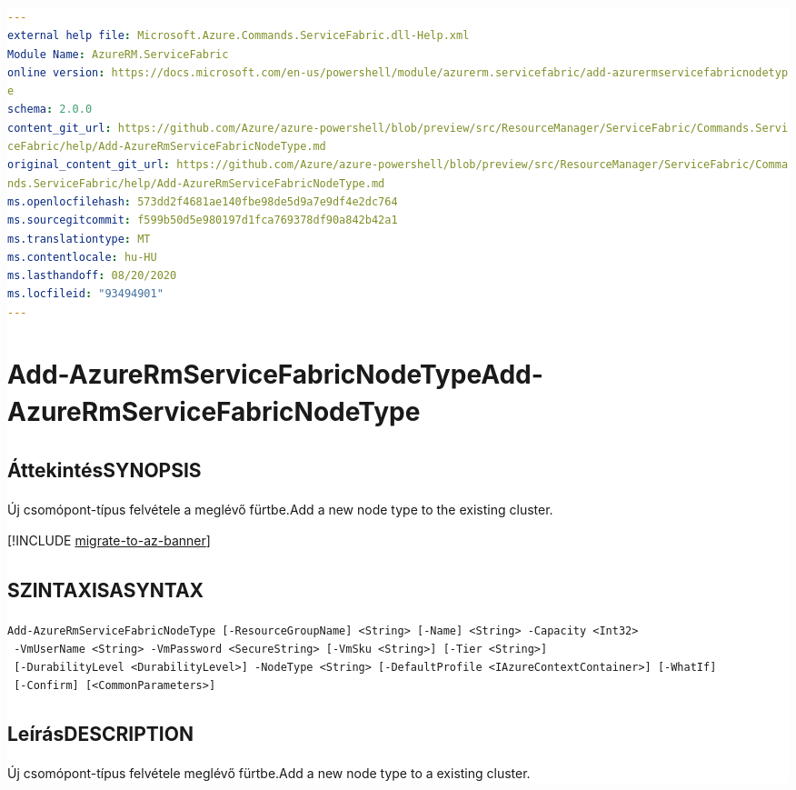 ```yaml
---
external help file: Microsoft.Azure.Commands.ServiceFabric.dll-Help.xml
Module Name: AzureRM.ServiceFabric
online version: https://docs.microsoft.com/en-us/powershell/module/azurerm.servicefabric/add-azurermservicefabricnodetype
schema: 2.0.0
content_git_url: https://github.com/Azure/azure-powershell/blob/preview/src/ResourceManager/ServiceFabric/Commands.ServiceFabric/help/Add-AzureRmServiceFabricNodeType.md
original_content_git_url: https://github.com/Azure/azure-powershell/blob/preview/src/ResourceManager/ServiceFabric/Commands.ServiceFabric/help/Add-AzureRmServiceFabricNodeType.md
ms.openlocfilehash: 573dd2f4681ae140fbe98de5d9a7e9df4e2dc764
ms.sourcegitcommit: f599b50d5e980197d1fca769378df90a842b42a1
ms.translationtype: MT
ms.contentlocale: hu-HU
ms.lasthandoff: 08/20/2020
ms.locfileid: "93494901"
---
```

# <span data-ttu-id="26082-101">Add-AzureRmServiceFabricNodeType</span><span class="sxs-lookup"><span data-stu-id="26082-101">Add-AzureRmServiceFabricNodeType</span></span>

## <span data-ttu-id="26082-102">Áttekintés</span><span class="sxs-lookup"><span data-stu-id="26082-102">SYNOPSIS</span></span>
<span data-ttu-id="26082-103">Új csomópont-típus felvétele a meglévő fürtbe.</span><span class="sxs-lookup"><span data-stu-id="26082-103">Add a new node type to the existing cluster.</span></span>

[!INCLUDE [migrate-to-az-banner](../../includes/migrate-to-az-banner.md)]

## <span data-ttu-id="26082-104">SZINTAXISA</span><span class="sxs-lookup"><span data-stu-id="26082-104">SYNTAX</span></span>

```
Add-AzureRmServiceFabricNodeType [-ResourceGroupName] <String> [-Name] <String> -Capacity <Int32>
 -VmUserName <String> -VmPassword <SecureString> [-VmSku <String>] [-Tier <String>]
 [-DurabilityLevel <DurabilityLevel>] -NodeType <String> [-DefaultProfile <IAzureContextContainer>] [-WhatIf]
 [-Confirm] [<CommonParameters>]
```

## <span data-ttu-id="26082-105">Leírás</span><span class="sxs-lookup"><span data-stu-id="26082-105">DESCRIPTION</span></span>
<span data-ttu-id="26082-106">Új csomópont-típus felvétele meglévő fürtbe.</span><span class="sxs-lookup"><span data-stu-id="26082-106">Add a new node type to a existing cluster.</span></span>
